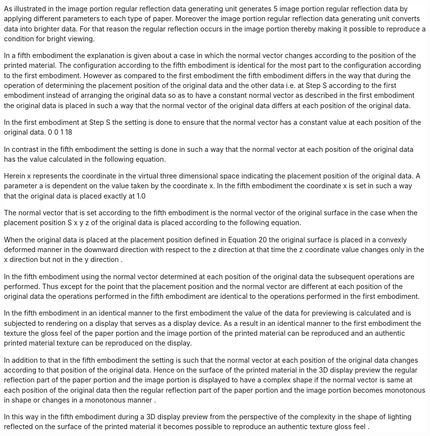 As illustrated in the image portion regular reflection data generating unit generates 5 image portion regular reflection data by applying different parameters to each type of paper. Moreover the image portion regular reflection data generating unit converts data into brighter data. For that reason the regular reflection occurs in the image portion thereby making it possible to reproduce a condition for bright viewing.

In a fifth embodiment the explanation is given about a case in which the normal vector changes according to the position of the printed material. The configuration according to the fifth embodiment is identical for the most part to the configuration according to the first embodiment. However as compared to the first embodiment the fifth embodiment differs in the way that during the operation of determining the placement position of the original data and the other data i.e. at Step S according to the first embodiment instead of arranging the original data so as to have a constant normal vector as described in the first embodiment the original data is placed in such a way that the normal vector of the original data differs at each position of the original data.

In the first embodiment at Step S the setting is done to ensure that the normal vector has a constant value at each position of the original data. 0 0 1 18 

In contrast in the fifth embodiment the setting is done in such a way that the normal vector at each position of the original data has the value calculated in the following equation.

Herein x represents the coordinate in the virtual three dimensional space indicating the placement position of the original data. A parameter a is dependent on the value taken by the coordinate x. In the fifth embodiment the coordinate x is set in such a way that the original data is placed exactly at 1.0

The normal vector that is set according to the fifth embodiment is the normal vector of the original surface in the case when the placement position S x y z of the original data is placed according to the following equation.

When the original data is placed at the placement position defined in Equation 20 the original surface is placed in a convexly deformed manner in the downward direction with respect to the z direction at that time the z coordinate value changes only in the x direction but not in the y direction .

In the fifth embodiment using the normal vector determined at each position of the original data the subsequent operations are performed. Thus except for the point that the placement position and the normal vector are different at each position of the original data the operations performed in the fifth embodiment are identical to the operations performed in the first embodiment.

In the fifth embodiment in an identical manner to the first embodiment the value of the data for previewing is calculated and is subjected to rendering on a display that serves as a display device. As a result in an identical manner to the first embodiment the texture the gloss feel of the paper portion and the image portion of the printed material can be reproduced and an authentic printed material texture can be reproduced on the display.

In addition to that in the fifth embodiment the setting is such that the normal vector at each position of the original data changes according to that position of the original data. Hence on the surface of the printed material in the 3D display preview the regular reflection part of the paper portion and the image portion is displayed to have a complex shape if the normal vector is same at each position of the original data then the regular reflection part of the paper portion and the image portion becomes monotonous in shape or changes in a monotonous manner .

In this way in the fifth embodiment during a 3D display preview from the perspective of the complexity in the shape of lighting reflected on the surface of the printed material it becomes possible to reproduce an authentic texture gloss feel .
